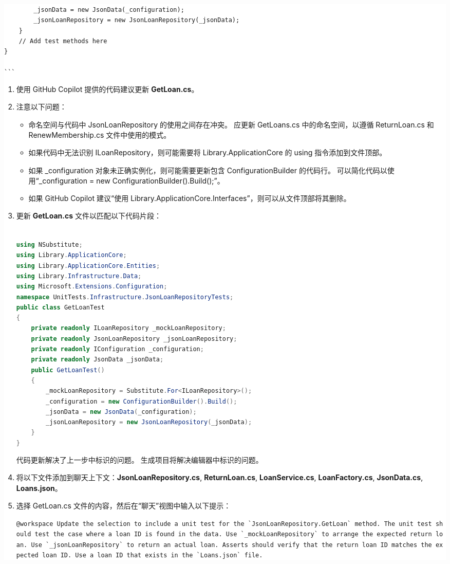             _jsonData = new JsonData(_configuration);
            _jsonLoanRepository = new JsonLoanRepository(_jsonData);
        }
        // Add test methods here
    }

    ```

1. 使用 GitHub Copilot 提供的代码建议更新 **GetLoan.cs**。

1. 注意以下问题：

    - 命名空间与代码中 JsonLoanRepository 的使用之间存在冲突。 应更新 GetLoans.cs 中的命名空间，以遵循 ReturnLoan.cs 和 RenewMembership.cs 文件中使用的模式。

    - 如果代码中无法识别 ILoanRepository，则可能需要将 Library.ApplicationCore 的 using 指令添加到文件顶部。

    - 如果 _configuration 对象未正确实例化，则可能需要更新包含 ConfigurationBuilder 的代码行。 可以简化代码以使用“_configuration = new ConfigurationBuilder().Build();”。

    - 如果 GitHub Copilot 建议“使用 Library.ApplicationCore.Interfaces”，则可以从文件顶部将其删除。

1. 更新 **GetLoan.cs** 文件以匹配以下代码片段：

    ```csharp

    using NSubstitute;
    using Library.ApplicationCore;
    using Library.ApplicationCore.Entities;
    using Library.Infrastructure.Data;
    using Microsoft.Extensions.Configuration;
    namespace UnitTests.Infrastructure.JsonLoanRepositoryTests;
    public class GetLoanTest
    {
        private readonly ILoanRepository _mockLoanRepository;
        private readonly JsonLoanRepository _jsonLoanRepository;
        private readonly IConfiguration _configuration;
        private readonly JsonData _jsonData;
        public GetLoanTest()
        {
            _mockLoanRepository = Substitute.For<ILoanRepository>();
            _configuration = new ConfigurationBuilder().Build();
            _jsonData = new JsonData(_configuration);
            _jsonLoanRepository = new JsonLoanRepository(_jsonData);
        }
    }

    ```

    代码更新解决了上一步中标识的问题。 生成项目将解决编辑器中标识的问题。

1. 将以下文件添加到聊天上下文：**JsonLoanRepository.cs**, **ReturnLoan.cs**, **LoanService.cs**, **LoanFactory.cs**, **JsonData.cs**, **Loans.json**。

1. 选择 GetLoan.cs 文件的内容，然后在“聊天”视图中输入以下提示：

    ```plaintext
    @workspace Update the selection to include a unit test for the `JsonLoanRepository.GetLoan` method. The unit test should test the case where a loan ID is found in the data. Use `_mockLoanRepository` to arrange the expected return loan. Use `_jsonLoanRepository` to return an actual loan. Asserts should verify that the return loan ID matches the expected loan ID. Use a loan ID that exists in the `Loans.json` file.
    ```
